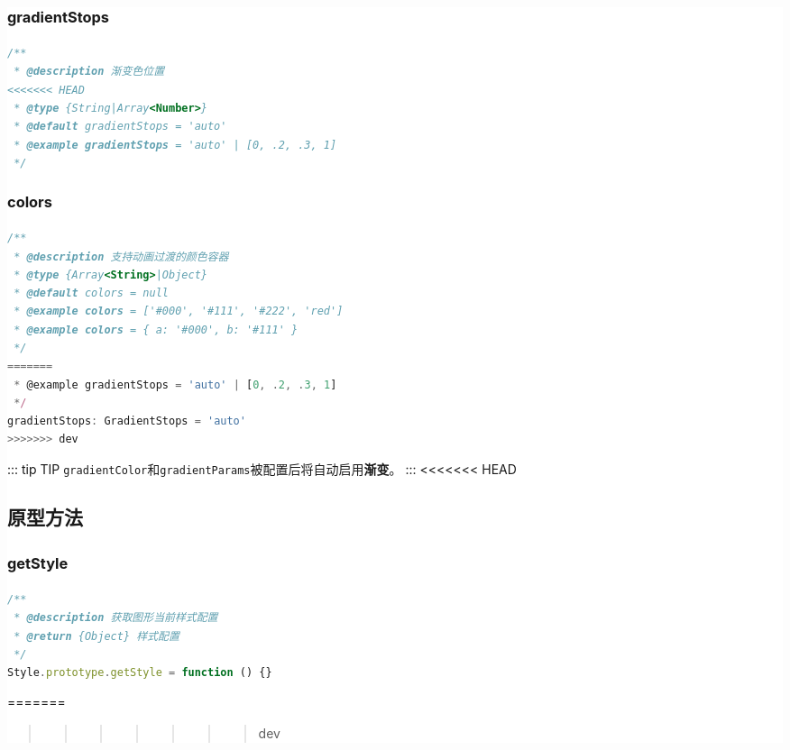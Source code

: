 ### gradientStops

```js
/**
 * @description 渐变色位置
<<<<<<< HEAD
 * @type {String|Array<Number>}
 * @default gradientStops = 'auto'
 * @example gradientStops = 'auto' | [0, .2, .3, 1]
 */
```

### colors

```js
/**
 * @description 支持动画过渡的颜色容器
 * @type {Array<String>|Object}
 * @default colors = null
 * @example colors = ['#000', '#111', '#222', 'red']
 * @example colors = { a: '#000', b: '#111' }
 */
=======
 * @example gradientStops = 'auto' | [0, .2, .3, 1]
 */
gradientStops: GradientStops = 'auto'
>>>>>>> dev
```

::: tip TIP
`gradientColor`和`gradientParams`被配置后将自动启用**渐变**。
:::
<<<<<<< HEAD

## 原型方法

### getStyle

```js
/**
 * @description 获取图形当前样式配置
 * @return {Object} 样式配置
 */
Style.prototype.getStyle = function () {}
```

=======

> > > > > > > dev
